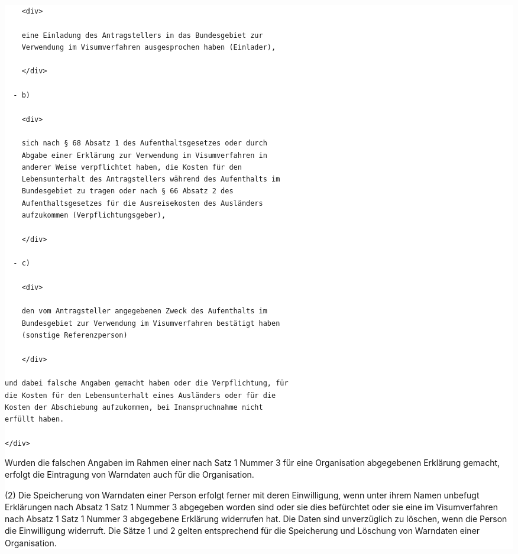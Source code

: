         <div>
        
        eine Einladung des Antragstellers in das Bundesgebiet zur
        Verwendung im Visumverfahren ausgesprochen haben (Einlader),
        
        </div>
    
      - b)
        
        <div>
        
        sich nach § 68 Absatz 1 des Aufenthaltsgesetzes oder durch
        Abgabe einer Erklärung zur Verwendung im Visumverfahren in
        anderer Weise verpflichtet haben, die Kosten für den
        Lebensunterhalt des Antragstellers während des Aufenthalts im
        Bundesgebiet zu tragen oder nach § 66 Absatz 2 des
        Aufenthaltsgesetzes für die Ausreisekosten des Ausländers
        aufzukommen (Verpflichtungsgeber),
        
        </div>
    
      - c)
        
        <div>
        
        den vom Antragsteller angegebenen Zweck des Aufenthalts im
        Bundesgebiet zur Verwendung im Visumverfahren bestätigt haben
        (sonstige Referenzperson)
        
        </div>
    
    und dabei falsche Angaben gemacht haben oder die Verpflichtung, für
    die Kosten für den Lebensunterhalt eines Ausländers oder für die
    Kosten der Abschiebung aufzukommen, bei Inanspruchnahme nicht
    erfüllt haben.
    
    </div>

Wurden die falschen Angaben im Rahmen einer nach Satz 1 Nummer 3 für
eine Organisation abgegebenen Erklärung gemacht, erfolgt die Eintragung
von Warndaten auch für die Organisation.

</div>

<div class="jurAbsatz">

(2) Die Speicherung von Warndaten einer Person erfolgt ferner mit deren
Einwilligung, wenn unter ihrem Namen unbefugt Erklärungen nach Absatz 1
Satz 1 Nummer 3 abgegeben worden sind oder sie dies befürchtet oder sie
eine im Visumverfahren nach Absatz 1 Satz 1 Nummer 3 abgegebene
Erklärung widerrufen hat. Die Daten sind unverzüglich zu löschen, wenn
die Person die Einwilligung widerruft. Die Sätze 1 und 2 gelten
entsprechend für die Speicherung und Löschung von Warndaten einer
Organisation.

</div>

</div>

</div>
